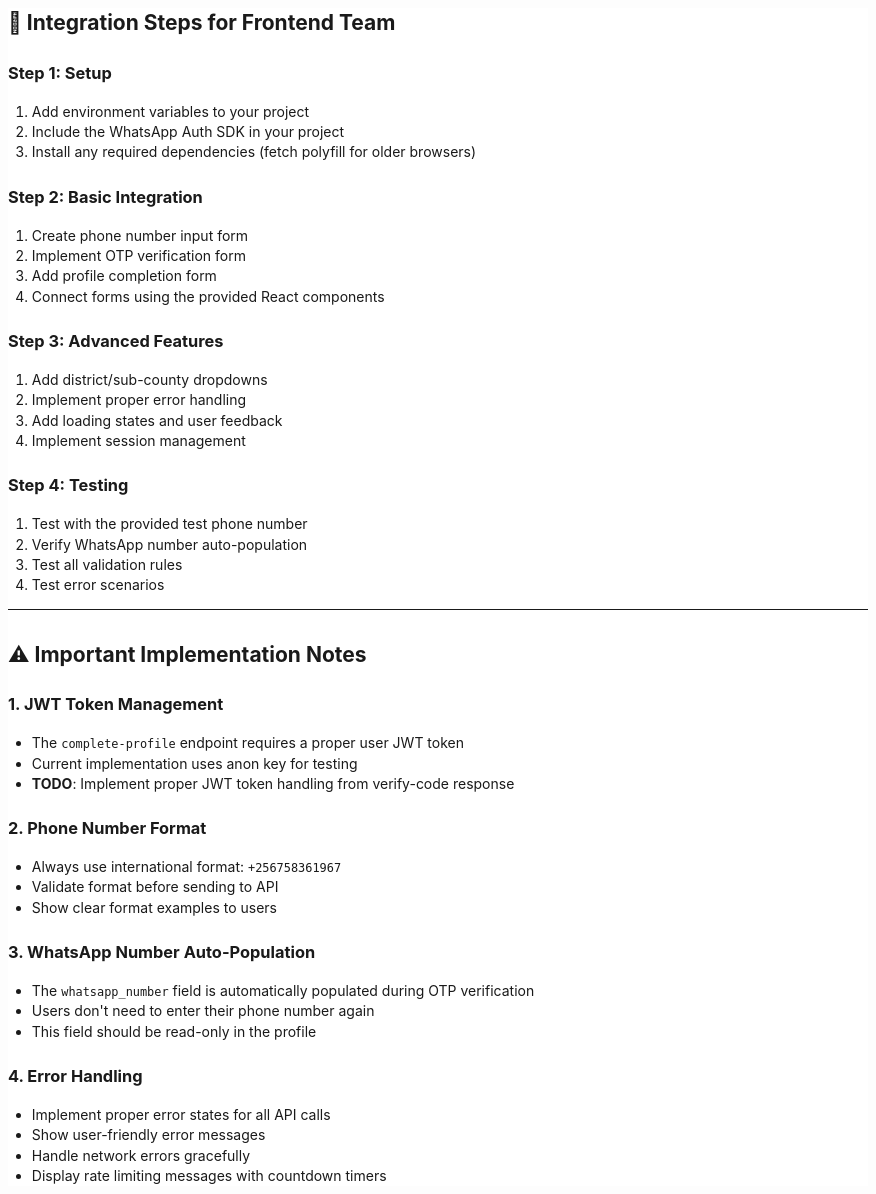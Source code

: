 
## 🎯 Integration Steps for Frontend Team

### Step 1: Setup
1. Add environment variables to your project
2. Include the WhatsApp Auth SDK in your project
3. Install any required dependencies (fetch polyfill for older browsers)

### Step 2: Basic Integration
1. Create phone number input form
2. Implement OTP verification form
3. Add profile completion form
4. Connect forms using the provided React components

### Step 3: Advanced Features
1. Add district/sub-county dropdowns
2. Implement proper error handling
3. Add loading states and user feedback
4. Implement session management

### Step 4: Testing
1. Test with the provided test phone number
2. Verify WhatsApp number auto-population
3. Test all validation rules
4. Test error scenarios

---

## ⚠️ Important Implementation Notes

### 1. **JWT Token Management**
- The `complete-profile` endpoint requires a proper user JWT token
- Current implementation uses anon key for testing
- **TODO**: Implement proper JWT token handling from verify-code response

### 2. **Phone Number Format**
- Always use international format: `+256758361967`
- Validate format before sending to API
- Show clear format examples to users

### 3. **WhatsApp Number Auto-Population**
- The `whatsapp_number` field is automatically populated during OTP verification
- Users don't need to enter their phone number again
- This field should be read-only in the profile

### 4. **Error Handling**
- Implement proper error states for all API calls
- Show user-friendly error messages
- Handle network errors gracefully
- Display rate limiting messages with countdown timers
